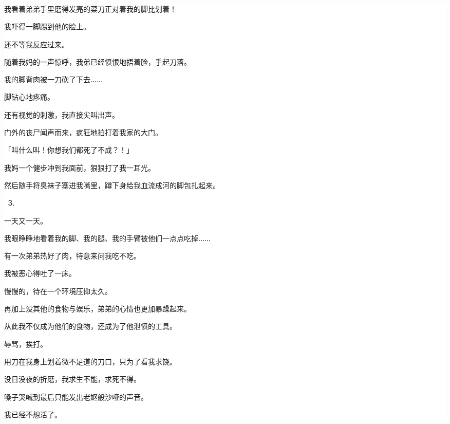 
我看着弟弟手里磨得发亮的菜刀正对着我的脚比划着！


我吓得一脚踢到他的脸上。


还不等我反应过来。


随着我妈的一声惊呼，我弟已经愤恨地捂着脸，手起刀落。


我的脚背肉被一刀砍了下去……


脚钻心地疼痛。


还有视觉的刺激，我直接尖叫出声。


门外的丧尸闻声而来，疯狂地拍打着我家的大门。


「叫什么叫！你想我们都死了不成？！」


我妈一个健步冲到我面前，狠狠打了我一耳光。


然后随手将臭袜子塞进我嘴里，蹲下身给我血流成河的脚包扎起来。


3.


一天又一天。


我眼睁睁地看着我的脚、我的腿、我的手臂被他们一点点吃掉……


有一次弟弟热好了肉，特意来问我吃不吃。


我被恶心得吐了一床。


慢慢的，待在一个环境压抑太久。


再加上没其他的食物与娱乐，弟弟的心情也更加暴躁起来。


从此我不仅成为他们的食物，还成为了他泄愤的工具。


辱骂，挨打。


用刀在我身上划着微不足道的刀口，只为了看我求饶。


没日没夜的折磨，我求生不能，求死不得。


嗓子哭喊到最后只能发出老妪般沙哑的声音。


我已经不想活了。

